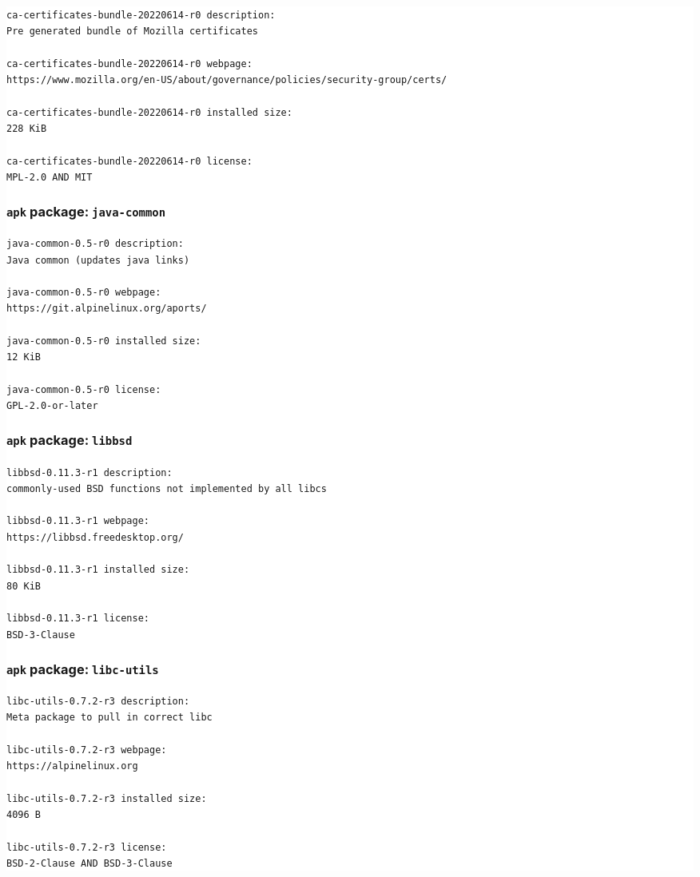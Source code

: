 ```console
ca-certificates-bundle-20220614-r0 description:
Pre generated bundle of Mozilla certificates

ca-certificates-bundle-20220614-r0 webpage:
https://www.mozilla.org/en-US/about/governance/policies/security-group/certs/

ca-certificates-bundle-20220614-r0 installed size:
228 KiB

ca-certificates-bundle-20220614-r0 license:
MPL-2.0 AND MIT

```

### `apk` package: `java-common`

```console
java-common-0.5-r0 description:
Java common (updates java links)

java-common-0.5-r0 webpage:
https://git.alpinelinux.org/aports/

java-common-0.5-r0 installed size:
12 KiB

java-common-0.5-r0 license:
GPL-2.0-or-later

```

### `apk` package: `libbsd`

```console
libbsd-0.11.3-r1 description:
commonly-used BSD functions not implemented by all libcs

libbsd-0.11.3-r1 webpage:
https://libbsd.freedesktop.org/

libbsd-0.11.3-r1 installed size:
80 KiB

libbsd-0.11.3-r1 license:
BSD-3-Clause

```

### `apk` package: `libc-utils`

```console
libc-utils-0.7.2-r3 description:
Meta package to pull in correct libc

libc-utils-0.7.2-r3 webpage:
https://alpinelinux.org

libc-utils-0.7.2-r3 installed size:
4096 B

libc-utils-0.7.2-r3 license:
BSD-2-Clause AND BSD-3-Clause

```

